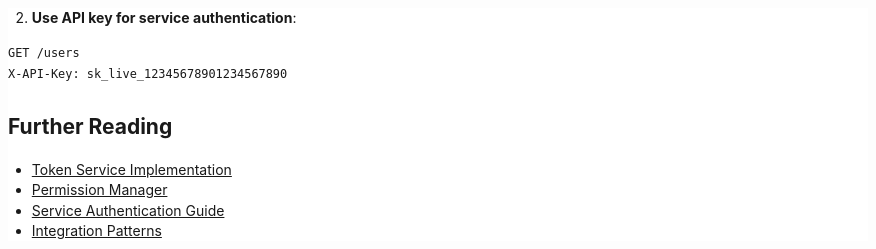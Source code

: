 
2. **Use API key for service authentication**:

```http
GET /users
X-API-Key: sk_live_12345678901234567890
```

## Further Reading

* [Token Service Implementation](../implementation/token_service.md)
* [Permission Manager](../implementation/permission_manager.md)
* [Service Authentication Guide](../examples/service_to_service_auth.md)
* [Integration Patterns](../examples/token_validation.md)


